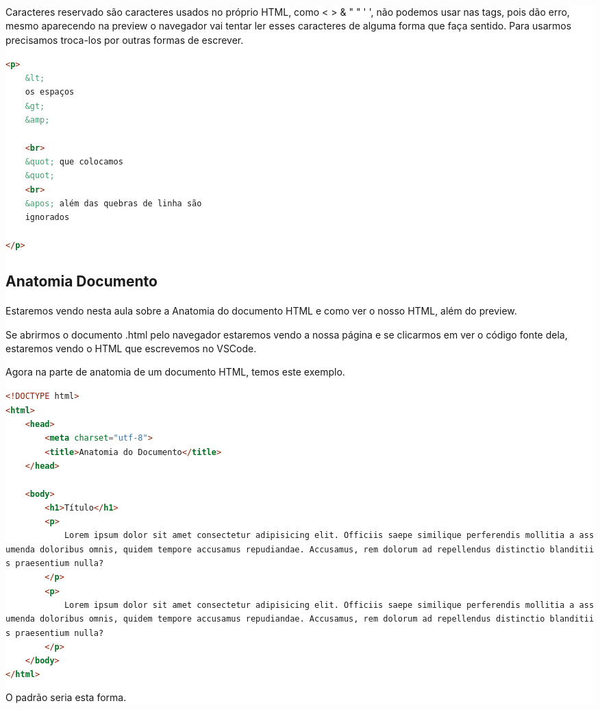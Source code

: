 Caracteres reservado são caracteres usados no próprio HTML, como < > & " " ' ', não podemos usar nas tags, pois dão erro, mesmo aparecendo na preview o navegador vai tentar ler esses caracteres de alguma forma que faça sentido. Para usarmos precisamos troca-los por outras formas de escrever.
```html
<p>
    &lt;
    os espaços 
    &gt;
    &amp;
    
    <br>
    &quot; que colocamos    
    &quot;
    <br>
    &apos; além das quebras de linha são
    ignorados

</p> 
```


## Anatomia Documento

Estaremos vendo nesta aula sobre a Anatomia do documento HTML e como ver o nosso HTML, além do preview.

Se abrirmos o documento .html pelo navegador estaremos vendo a nossa página e se clicarmos em ver o código fonte dela, estaremos vendo o HTML que escrevemos no VSCode.

Agora na parte de anatomia de um documento HTML, temos este exemplo.

```html
<!DOCTYPE html>
<html>
    <head>
        <meta charset="utf-8">
        <title>Anatomia do Documento</title>
    </head>

    <body>
        <h1>Título</h1>
        <p>
            Lorem ipsum dolor sit amet consectetur adipisicing elit. Officiis saepe similique perferendis mollitia a assumenda doloribus omnis, quidem tempore accusamus repudiandae. Accusamus, rem dolorum ad repellendus distinctio blanditiis praesentium nulla?
        </p>
        <p>
            Lorem ipsum dolor sit amet consectetur adipisicing elit. Officiis saepe similique perferendis mollitia a assumenda doloribus omnis, quidem tempore accusamus repudiandae. Accusamus, rem dolorum ad repellendus distinctio blanditiis praesentium nulla?
        </p>
    </body>
</html>
```
O padrão seria esta forma.
